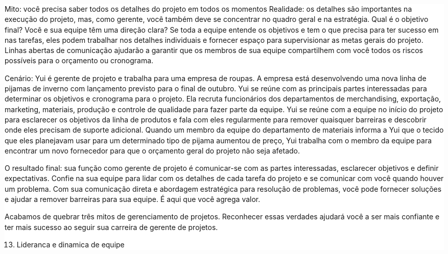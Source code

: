 Mito: você precisa saber todos os detalhes do projeto em todos os momentos
Realidade: os detalhes são importantes na execução do projeto, mas, como gerente, você também deve se concentrar no quadro geral e na estratégia. Qual é o objetivo final? Você e sua equipe têm uma direção clara? Se toda a equipe entende os objetivos e tem o que precisa para ter sucesso em nas tarefas, eles podem trabalhar nos detalhes individuais e fornecer espaço para supervisionar as metas gerais do projeto. Linhas abertas de comunicação ajudarão a garantir que os membros de sua equipe compartilhem com você todos os riscos possíveis para o orçamento ou cronograma.

Cenário: Yui é gerente de projeto e trabalha para uma empresa de roupas. A empresa está desenvolvendo uma nova linha de pijamas de inverno com lançamento previsto para o final de outubro. Yui se reúne com as principais partes interessadas para determinar os objetivos e cronograma para o projeto. Ela recruta funcionários dos departamentos de merchandising, exportação, marketing, materiais, produção e controle de qualidade para fazer parte da equipe. Yui se reúne com a equipe no início do projeto para esclarecer os objetivos da linha de produtos e fala com eles regularmente para remover quaisquer barreiras e descobrir onde eles precisam de suporte adicional. Quando um membro da equipe do departamento de materiais informa a Yui que o tecido que eles planejavam usar para um determinado tipo de pijama aumentou de preço, Yui trabalha com o membro da equipe para encontrar um novo fornecedor para que o orçamento geral do projeto não seja afetado.

O resultado final: sua função como gerente de projeto é comunicar-se com as partes interessadas, esclarecer objetivos e definir expectativas. Confie na sua equipe para lidar com os detalhes de cada tarefa do projeto e se comunicar com você quando houver um problema. Com sua comunicação direta e abordagem estratégica para resolução de problemas, você pode fornecer soluções e ajudar a remover barreiras para sua equipe. É aqui que você agrega valor.

Acabamos de quebrar três mitos de gerenciamento de projetos. Reconhecer essas verdades ajudará você a ser mais confiante e ter mais sucesso ao seguir sua carreira de gerente de projetos.

13. Lideranca e dinamica de equipe
